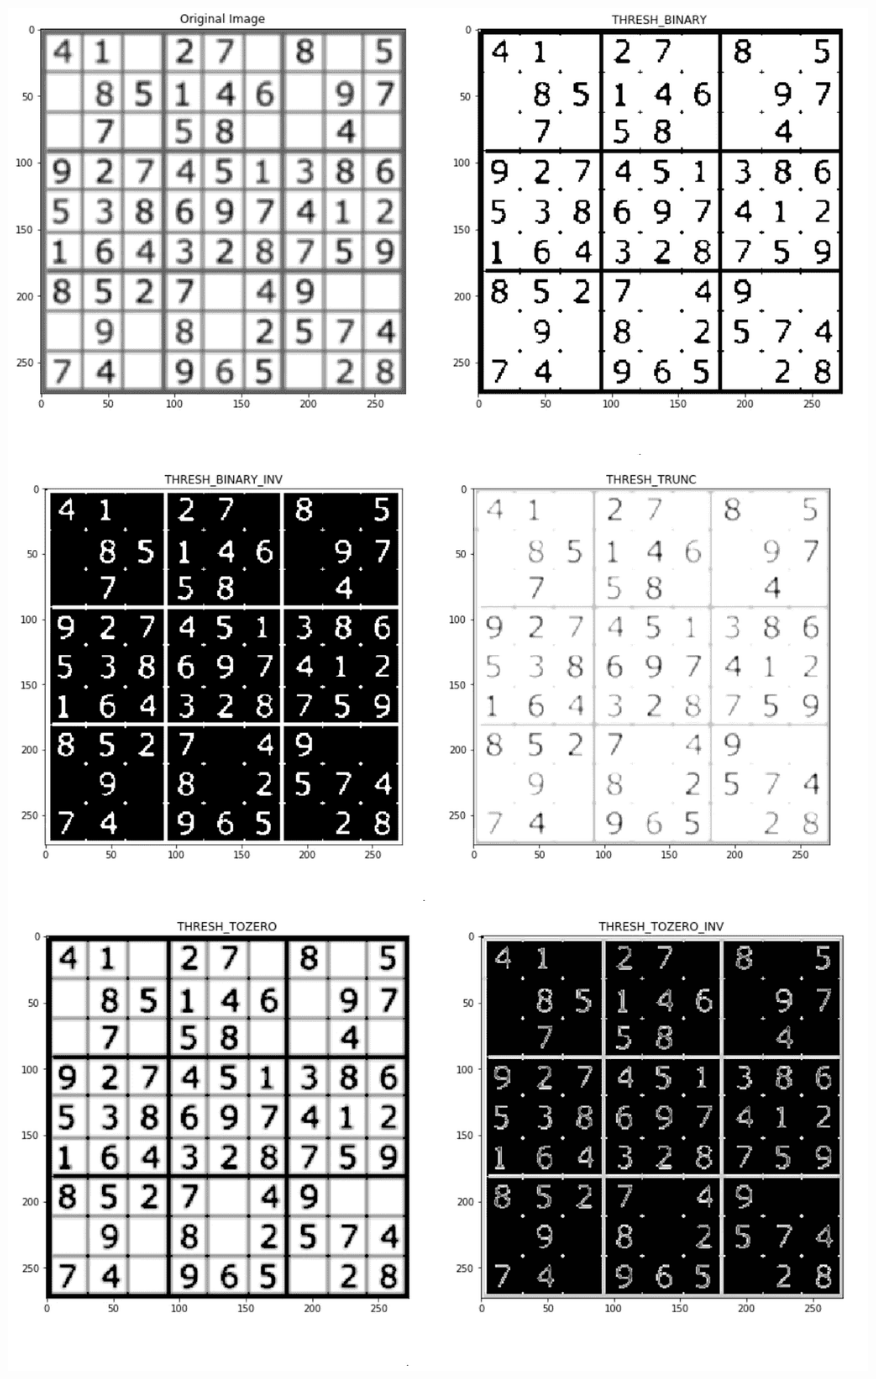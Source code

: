 ![](img/f436557bcb8a2ef1947c05d58471d1ec.png)![](img/343b6cfa734125e3bef225dae69c5320.png)![](img/6c3fbfcb52ad2ac64681ce5bcd7c857b.png)